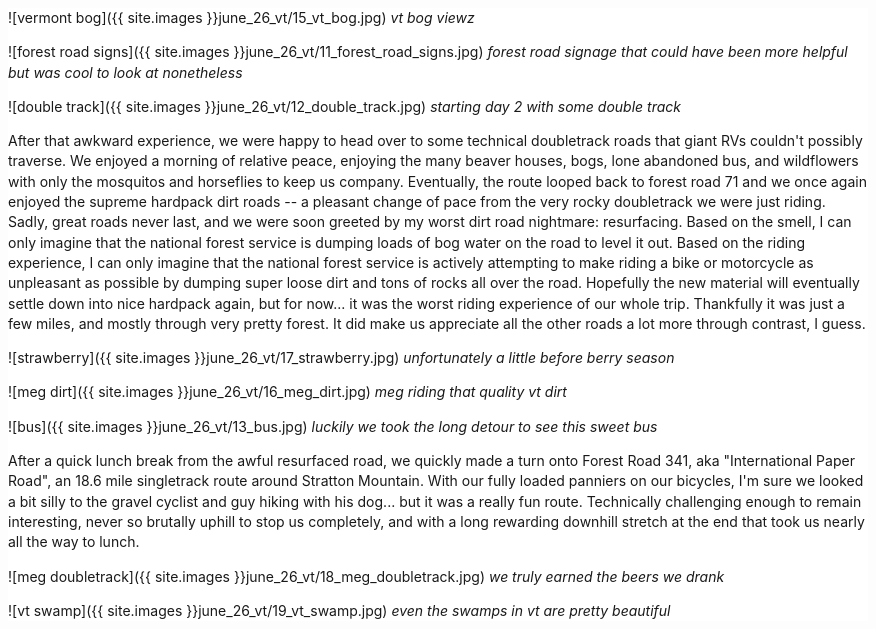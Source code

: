 ![vermont bog]({{ site.images }}june_26_vt/15_vt_bog.jpg)
*vt bog viewz*

![forest road signs]({{ site.images }}june_26_vt/11_forest_road_signs.jpg)
*forest road signage that could have been more helpful but was cool to look at nonetheless*

![double track]({{ site.images }}june_26_vt/12_double_track.jpg)
*starting day 2 with some double track*

After that awkward experience, we were happy to head over to some
technical doubletrack roads that giant RVs couldn't possibly traverse.
We enjoyed a morning of relative peace, enjoying the many beaver houses,
bogs, lone abandoned bus, and wildflowers with only the mosquitos and
horseflies to keep us company. Eventually, the route looped back to
forest road 71 and we once again enjoyed the supreme hardpack dirt roads --
a pleasant change of pace from the very rocky doubletrack we were just
riding. Sadly, great roads never last, and we were soon greeted by my
worst dirt road nightmare: resurfacing. Based on the smell, I can only
imagine that the national forest service is dumping loads of bog water
on the road to level it out. Based on the riding experience, I can only
imagine that the national forest service is actively attempting to make
riding a bike or motorcycle as unpleasant as possible by dumping super
loose dirt and tons of rocks all over the road. Hopefully the new material
will eventually settle down into nice hardpack again, but for now... it
was the worst riding experience of our whole trip. Thankfully it was just
a few miles, and mostly through very pretty forest. It did make us
appreciate all the other roads a lot more through contrast, I guess.

![strawberry]({{ site.images }}june_26_vt/17_strawberry.jpg)
*unfortunately a little before berry season*

![meg dirt]({{ site.images }}june_26_vt/16_meg_dirt.jpg)
*meg riding that quality vt dirt*

![bus]({{ site.images }}june_26_vt/13_bus.jpg)
*luckily we took the long detour to see this sweet bus*

After a quick lunch break from the awful resurfaced road, we quickly
made a turn onto Forest Road 341, aka "International Paper Road", an 18.6
mile singletrack route around Stratton Mountain. With our fully loaded
panniers on our bicycles, I'm sure we looked a bit silly to the gravel
cyclist and guy hiking with his dog... but it was a really fun route.
Technically challenging enough to remain interesting, never so brutally
uphill to stop us completely, and with a long rewarding downhill stretch
at the end that took us nearly all the way to lunch.

![meg doubletrack]({{ site.images }}june_26_vt/18_meg_doubletrack.jpg)
*we truly earned the beers we drank*

![vt swamp]({{ site.images }}june_26_vt/19_vt_swamp.jpg)
*even the swamps in vt are pretty beautiful*

